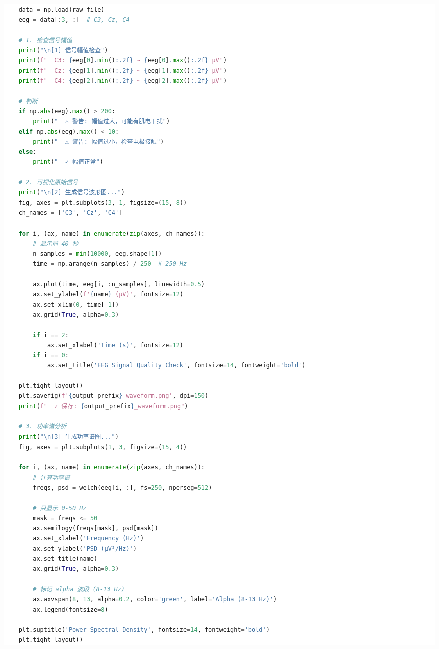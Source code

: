 ```python
    data = np.load(raw_file)
    eeg = data[:3, :]  # C3, Cz, C4

    # 1. 检查信号幅值
    print("\n[1] 信号幅值检查")
    print(f"  C3: {eeg[0].min():.2f} ~ {eeg[0].max():.2f} µV")
    print(f"  Cz: {eeg[1].min():.2f} ~ {eeg[1].max():.2f} µV")
    print(f"  C4: {eeg[2].min():.2f} ~ {eeg[2].max():.2f} µV")

    # 判断
    if np.abs(eeg).max() > 200:
        print("  ⚠️ 警告: 幅值过大，可能有肌电干扰")
    elif np.abs(eeg).max() < 10:
        print("  ⚠️ 警告: 幅值过小，检查电极接触")
    else:
        print("  ✓ 幅值正常")

    # 2. 可视化原始信号
    print("\n[2] 生成信号波形图...")
    fig, axes = plt.subplots(3, 1, figsize=(15, 8))
    ch_names = ['C3', 'Cz', 'C4']

    for i, (ax, name) in enumerate(zip(axes, ch_names)):
        # 显示前 40 秒
        n_samples = min(10000, eeg.shape[1])
        time = np.arange(n_samples) / 250  # 250 Hz

        ax.plot(time, eeg[i, :n_samples], linewidth=0.5)
        ax.set_ylabel(f'{name} (µV)', fontsize=12)
        ax.set_xlim(0, time[-1])
        ax.grid(True, alpha=0.3)

        if i == 2:
            ax.set_xlabel('Time (s)', fontsize=12)
        if i == 0:
            ax.set_title('EEG Signal Quality Check', fontsize=14, fontweight='bold')

    plt.tight_layout()
    plt.savefig(f'{output_prefix}_waveform.png', dpi=150)
    print(f"  ✓ 保存: {output_prefix}_waveform.png")

    # 3. 功率谱分析
    print("\n[3] 生成功率谱图...")
    fig, axes = plt.subplots(1, 3, figsize=(15, 4))

    for i, (ax, name) in enumerate(zip(axes, ch_names)):
        # 计算功率谱
        freqs, psd = welch(eeg[i, :], fs=250, nperseg=512)

        # 只显示 0-50 Hz
        mask = freqs <= 50
        ax.semilogy(freqs[mask], psd[mask])
        ax.set_xlabel('Frequency (Hz)')
        ax.set_ylabel('PSD (µV²/Hz)')
        ax.set_title(name)
        ax.grid(True, alpha=0.3)

        # 标记 alpha 波段 (8-13 Hz)
        ax.axvspan(8, 13, alpha=0.2, color='green', label='Alpha (8-13 Hz)')
        ax.legend(fontsize=8)

    plt.suptitle('Power Spectral Density', fontsize=14, fontweight='bold')
    plt.tight_layout()
```
